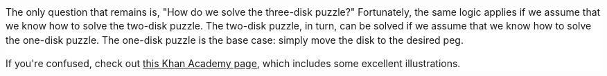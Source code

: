 The only question that remains is, "How do we solve the three-disk puzzle?"
Fortunately, the same logic applies if we assume that we know how to solve the two-disk puzzle.
The two-disk puzzle, in turn, can be solved if we assume that we know how to solve the one-disk puzzle.
The one-disk puzzle is the base case: simply move the disk to the desired peg.

If you're confused, check out [this Khan Academy page](https://www.khanacademy.org/computing/computer-science/algorithms/towers-of-hanoi/a/towers-of-hanoi), which includes some excellent illustrations.
